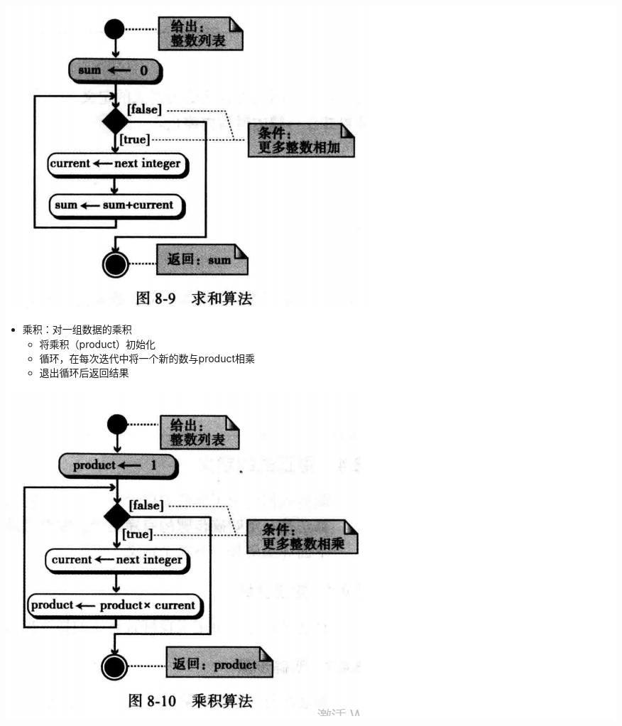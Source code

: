![image-20221114193055649](算法.assets/image-20221114193055649.png)

- 乘积：对一组数据的乘积
    - 将乘积（product）初始化
    - 循环，在每次迭代中将一个新的数与product相乘
    - 退出循环后返回结果

![image-20221114193904643](算法.assets/image-20221114193904643.png)
